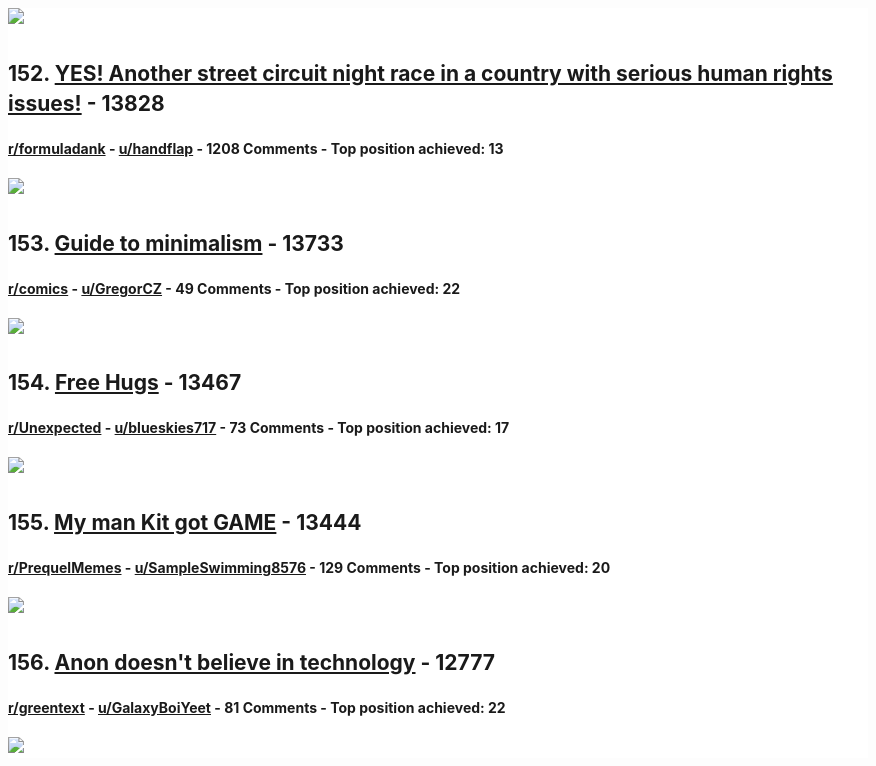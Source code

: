 <a href="https://v.redd.it/4epxw4j2qnq81"><img src="https://b.thumbs.redditmedia.com/1eOdszr1p0CcLGfcQw6rIZbt5OsXrOaJXJT_eKhGANU.jpg"></img></a>

## 152. [YES! Another street circuit night race in a country with serious human rights issues!](http://reddit.com/r/formuladank/comments/tspynx/yes_another_street_circuit_night_race_in_a/) - 13828
#### [r/formuladank](http://reddit.com/r/formuladank) - [u/handflap](http://reddit.com/u/handflap) - 1208 Comments - Top position achieved: 13

<a href="https://i.redd.it/i6wcjdmgumq81.png"><img src="https://b.thumbs.redditmedia.com/6UuxW3aVpSuabhN7RIXF44C_NdzK70zs84OzhMfcX_A.jpg"></img></a>

## 153. [Guide to minimalism](http://reddit.com/r/comics/comments/tt9le1/guide_to_minimalism/) - 13733
#### [r/comics](http://reddit.com/r/comics) - [u/GregorCZ](http://reddit.com/u/GregorCZ) - 49 Comments - Top position achieved: 22

<a href="https://i.redd.it/q6lvrfsg9sq81.png"><img src="https://b.thumbs.redditmedia.com/4cKX_NLwQAYkgINyGuuc9g37goPOYgusMxAEkreVrcE.jpg"></img></a>

## 154. [Free Hugs](http://reddit.com/r/Unexpected/comments/ttdd84/free_hugs/) - 13467
#### [r/Unexpected](http://reddit.com/r/Unexpected) - [u/blueskies717](http://reddit.com/u/blueskies717) - 73 Comments - Top position achieved: 17

<a href="https://v.redd.it/zr75rm396tq81"><img src="https://b.thumbs.redditmedia.com/H7a9WY48_hJojNpQKjukfnvP4-MMhx6JFcTiSrDQAfY.jpg"></img></a>

## 155. [My man Kit got GAME](http://reddit.com/r/PrequelMemes/comments/tt3ivn/my_man_kit_got_game/) - 13444
#### [r/PrequelMemes](http://reddit.com/r/PrequelMemes) - [u/SampleSwimming8576](http://reddit.com/u/SampleSwimming8576) - 129 Comments - Top position achieved: 20

<a href="https://i.redd.it/fph3ctdgwqq81.jpg"><img src="https://b.thumbs.redditmedia.com/rKP7E5TX1ZFeLzx7OkTBgWzEdg4Y0YEbuhut0wyepXQ.jpg"></img></a>

## 156. [Anon doesn't believe in technology](http://reddit.com/r/greentext/comments/tsrmnw/anon_doesnt_believe_in_technology/) - 12777
#### [r/greentext](http://reddit.com/r/greentext) - [u/GalaxyBoiYeet](http://reddit.com/u/GalaxyBoiYeet) - 81 Comments - Top position achieved: 22

<a href="https://i.redd.it/z5klnbgcbnq81.png"><img src="https://b.thumbs.redditmedia.com/4sL-cRIgUSz5J4QCWgzxeZeplF83RK48ynKnQ1RgGQk.jpg"></img></a>

